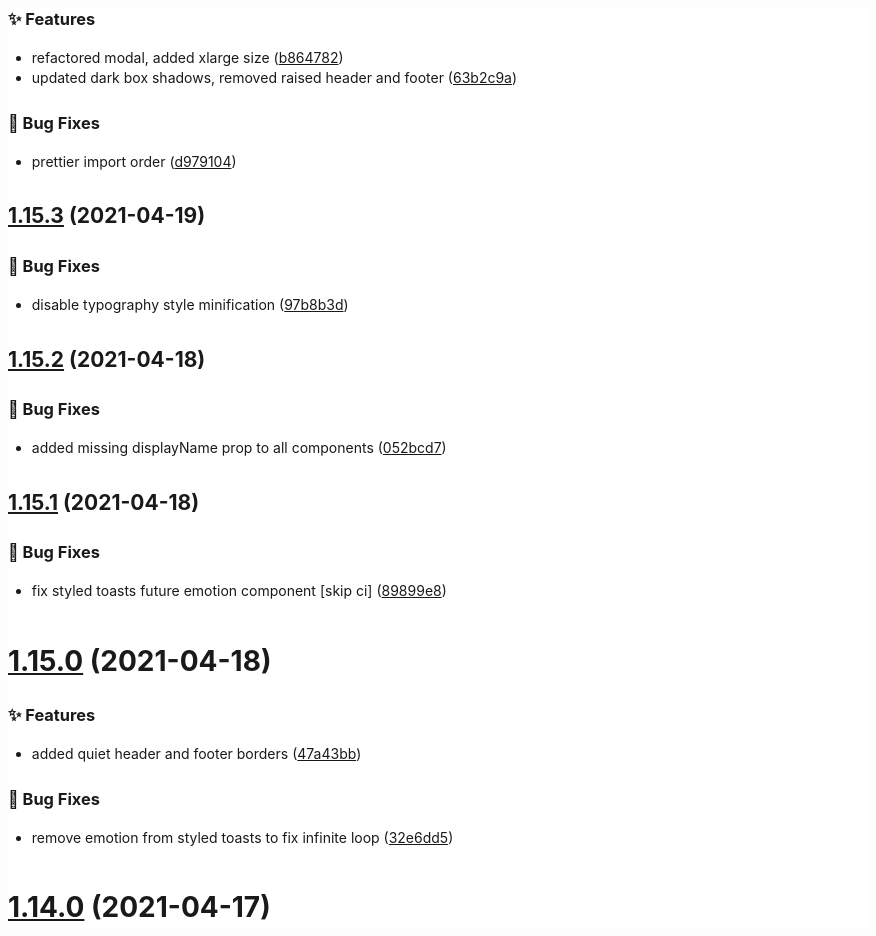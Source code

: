 ### ✨ Features

- refactored modal, added xlarge size ([b864782](https://github.com/phork/phorkit/commit/b864782))
- updated dark box shadows, removed raised header and footer ([63b2c9a](https://github.com/phork/phorkit/commit/63b2c9a))

### 🐛 Bug Fixes

- prettier import order ([d979104](https://github.com/phork/phorkit/commit/d979104))

## [1.15.3](https://github.com/phork/phorkit/compare/v1.15.2...v1.15.3) (2021-04-19)

### 🐛 Bug Fixes

- disable typography style minification ([97b8b3d](https://github.com/phork/phorkit/commit/97b8b3d))

## [1.15.2](https://github.com/phork/phorkit/compare/v1.15.1...v1.15.2) (2021-04-18)

### 🐛 Bug Fixes

- added missing displayName prop to all components ([052bcd7](https://github.com/phork/phorkit/commit/052bcd7))

## [1.15.1](https://github.com/phork/phorkit/compare/v1.15.0...v1.15.1) (2021-04-18)

### 🐛 Bug Fixes

- fix styled toasts future emotion component [skip ci] ([89899e8](https://github.com/phork/phorkit/commit/89899e8))

# [1.15.0](https://github.com/phork/phorkit/compare/v1.14.0...v1.15.0) (2021-04-18)

### ✨ Features

- added quiet header and footer borders ([47a43bb](https://github.com/phork/phorkit/commit/47a43bb))

### 🐛 Bug Fixes

- remove emotion from styled toasts to fix infinite loop ([32e6dd5](https://github.com/phork/phorkit/commit/32e6dd5))

# [1.14.0](https://github.com/phork/phorkit/compare/v1.13.0...v1.14.0) (2021-04-17)

